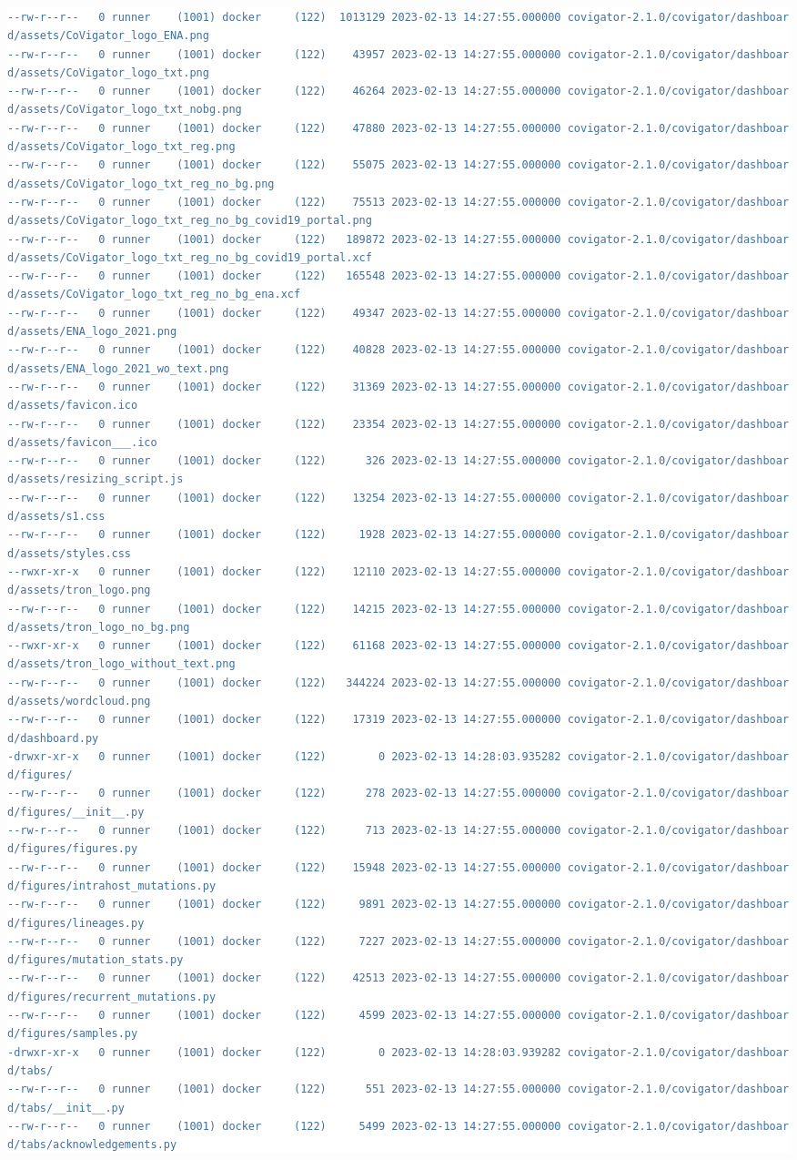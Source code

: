 ```diff
--rw-r--r--   0 runner    (1001) docker     (122)  1013129 2023-02-13 14:27:55.000000 covigator-2.1.0/covigator/dashboard/assets/CoVigator_logo_ENA.png
--rw-r--r--   0 runner    (1001) docker     (122)    43957 2023-02-13 14:27:55.000000 covigator-2.1.0/covigator/dashboard/assets/CoVigator_logo_txt.png
--rw-r--r--   0 runner    (1001) docker     (122)    46264 2023-02-13 14:27:55.000000 covigator-2.1.0/covigator/dashboard/assets/CoVigator_logo_txt_nobg.png
--rw-r--r--   0 runner    (1001) docker     (122)    47880 2023-02-13 14:27:55.000000 covigator-2.1.0/covigator/dashboard/assets/CoVigator_logo_txt_reg.png
--rw-r--r--   0 runner    (1001) docker     (122)    55075 2023-02-13 14:27:55.000000 covigator-2.1.0/covigator/dashboard/assets/CoVigator_logo_txt_reg_no_bg.png
--rw-r--r--   0 runner    (1001) docker     (122)    75513 2023-02-13 14:27:55.000000 covigator-2.1.0/covigator/dashboard/assets/CoVigator_logo_txt_reg_no_bg_covid19_portal.png
--rw-r--r--   0 runner    (1001) docker     (122)   189872 2023-02-13 14:27:55.000000 covigator-2.1.0/covigator/dashboard/assets/CoVigator_logo_txt_reg_no_bg_covid19_portal.xcf
--rw-r--r--   0 runner    (1001) docker     (122)   165548 2023-02-13 14:27:55.000000 covigator-2.1.0/covigator/dashboard/assets/CoVigator_logo_txt_reg_no_bg_ena.xcf
--rw-r--r--   0 runner    (1001) docker     (122)    49347 2023-02-13 14:27:55.000000 covigator-2.1.0/covigator/dashboard/assets/ENA_logo_2021.png
--rw-r--r--   0 runner    (1001) docker     (122)    40828 2023-02-13 14:27:55.000000 covigator-2.1.0/covigator/dashboard/assets/ENA_logo_2021_wo_text.png
--rw-r--r--   0 runner    (1001) docker     (122)    31369 2023-02-13 14:27:55.000000 covigator-2.1.0/covigator/dashboard/assets/favicon.ico
--rw-r--r--   0 runner    (1001) docker     (122)    23354 2023-02-13 14:27:55.000000 covigator-2.1.0/covigator/dashboard/assets/favicon___.ico
--rw-r--r--   0 runner    (1001) docker     (122)      326 2023-02-13 14:27:55.000000 covigator-2.1.0/covigator/dashboard/assets/resizing_script.js
--rw-r--r--   0 runner    (1001) docker     (122)    13254 2023-02-13 14:27:55.000000 covigator-2.1.0/covigator/dashboard/assets/s1.css
--rw-r--r--   0 runner    (1001) docker     (122)     1928 2023-02-13 14:27:55.000000 covigator-2.1.0/covigator/dashboard/assets/styles.css
--rwxr-xr-x   0 runner    (1001) docker     (122)    12110 2023-02-13 14:27:55.000000 covigator-2.1.0/covigator/dashboard/assets/tron_logo.png
--rw-r--r--   0 runner    (1001) docker     (122)    14215 2023-02-13 14:27:55.000000 covigator-2.1.0/covigator/dashboard/assets/tron_logo_no_bg.png
--rwxr-xr-x   0 runner    (1001) docker     (122)    61168 2023-02-13 14:27:55.000000 covigator-2.1.0/covigator/dashboard/assets/tron_logo_without_text.png
--rw-r--r--   0 runner    (1001) docker     (122)   344224 2023-02-13 14:27:55.000000 covigator-2.1.0/covigator/dashboard/assets/wordcloud.png
--rw-r--r--   0 runner    (1001) docker     (122)    17319 2023-02-13 14:27:55.000000 covigator-2.1.0/covigator/dashboard/dashboard.py
-drwxr-xr-x   0 runner    (1001) docker     (122)        0 2023-02-13 14:28:03.935282 covigator-2.1.0/covigator/dashboard/figures/
--rw-r--r--   0 runner    (1001) docker     (122)      278 2023-02-13 14:27:55.000000 covigator-2.1.0/covigator/dashboard/figures/__init__.py
--rw-r--r--   0 runner    (1001) docker     (122)      713 2023-02-13 14:27:55.000000 covigator-2.1.0/covigator/dashboard/figures/figures.py
--rw-r--r--   0 runner    (1001) docker     (122)    15948 2023-02-13 14:27:55.000000 covigator-2.1.0/covigator/dashboard/figures/intrahost_mutations.py
--rw-r--r--   0 runner    (1001) docker     (122)     9891 2023-02-13 14:27:55.000000 covigator-2.1.0/covigator/dashboard/figures/lineages.py
--rw-r--r--   0 runner    (1001) docker     (122)     7227 2023-02-13 14:27:55.000000 covigator-2.1.0/covigator/dashboard/figures/mutation_stats.py
--rw-r--r--   0 runner    (1001) docker     (122)    42513 2023-02-13 14:27:55.000000 covigator-2.1.0/covigator/dashboard/figures/recurrent_mutations.py
--rw-r--r--   0 runner    (1001) docker     (122)     4599 2023-02-13 14:27:55.000000 covigator-2.1.0/covigator/dashboard/figures/samples.py
-drwxr-xr-x   0 runner    (1001) docker     (122)        0 2023-02-13 14:28:03.939282 covigator-2.1.0/covigator/dashboard/tabs/
--rw-r--r--   0 runner    (1001) docker     (122)      551 2023-02-13 14:27:55.000000 covigator-2.1.0/covigator/dashboard/tabs/__init__.py
--rw-r--r--   0 runner    (1001) docker     (122)     5499 2023-02-13 14:27:55.000000 covigator-2.1.0/covigator/dashboard/tabs/acknowledgements.py
```
